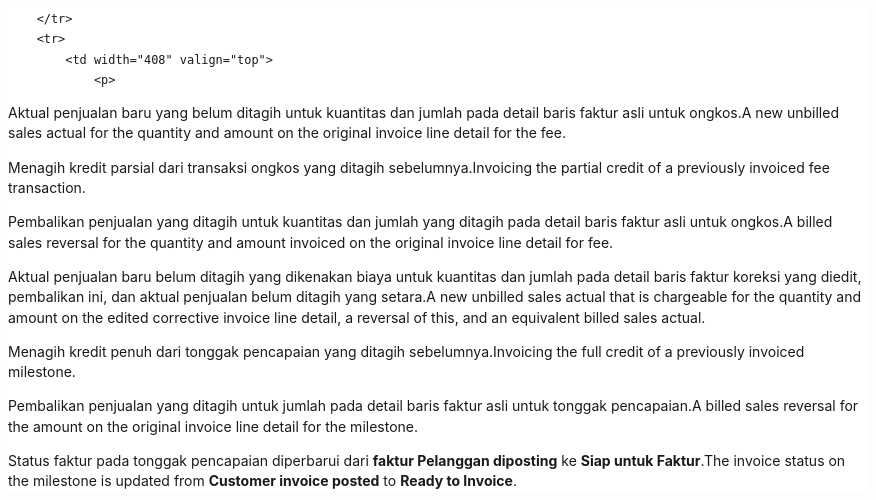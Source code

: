         </tr>
        <tr>
            <td width="408" valign="top">
                <p>
<span data-ttu-id="10e70-154">Aktual penjualan baru yang belum ditagih untuk kuantitas dan jumlah pada detail baris faktur asli untuk ongkos.</span><span class="sxs-lookup"><span data-stu-id="10e70-154">A new unbilled sales actual for the quantity and amount on the original invoice line detail for the fee.</span></span>
                </p>
            </td>
        </tr>
        <tr>
            <td width="216" rowspan="2" valign="top">
                <p>
<span data-ttu-id="10e70-155">Menagih kredit parsial dari transaksi ongkos yang ditagih sebelumnya.</span><span class="sxs-lookup"><span data-stu-id="10e70-155">Invoicing the partial credit of a previously invoiced fee transaction.</span></span>
                </p>
            </td>
            <td width="408" valign="top">
                <p>
<span data-ttu-id="10e70-156">Pembalikan penjualan yang ditagih untuk kuantitas dan jumlah yang ditagih pada detail baris faktur asli untuk ongkos.</span><span class="sxs-lookup"><span data-stu-id="10e70-156">A billed sales reversal for the quantity and amount invoiced on the original invoice line detail for fee.</span></span>
                </p>
            </td>
        </tr>
        <tr>
            <td width="408" valign="top">
                <p>
<span data-ttu-id="10e70-157">Aktual penjualan baru belum ditagih yang dikenakan biaya untuk kuantitas dan jumlah pada detail baris faktur koreksi yang diedit, pembalikan ini, dan aktual penjualan belum ditagih yang setara.</span><span class="sxs-lookup"><span data-stu-id="10e70-157">A new unbilled sales actual that is chargeable for the quantity and amount on the edited corrective invoice line detail, a reversal of this, and an equivalent billed sales actual.</span></span>
                </p>
            </td>
        </tr>
        <tr>
            <td width="216" valign="top">
                <p>
<span data-ttu-id="10e70-158">Menagih kredit penuh dari tonggak pencapaian yang ditagih sebelumnya.</span><span class="sxs-lookup"><span data-stu-id="10e70-158">Invoicing the full credit of a previously invoiced milestone.</span></span>
                </p>
            </td>
            <td width="408" valign="top">
                <p>
<span data-ttu-id="10e70-159">Pembalikan penjualan yang ditagih untuk jumlah pada detail baris faktur asli untuk tonggak pencapaian.</span><span class="sxs-lookup"><span data-stu-id="10e70-159">A billed sales reversal for the amount on the original invoice line detail for the milestone.</span></span>
                </p>
                <p>
<span data-ttu-id="10e70-160">Status faktur pada tonggak pencapaian diperbarui dari <b>faktur Pelanggan diposting</b> ke <b>Siap untuk Faktur</b>.</span><span class="sxs-lookup"><span data-stu-id="10e70-160">The invoice status on the milestone is updated from <b>Customer invoice posted</b> to <b>Ready to Invoice</b>.</span></span>
                </p>
            </td>
        </tr>
        <tr>
            <td width="216" valign="top">